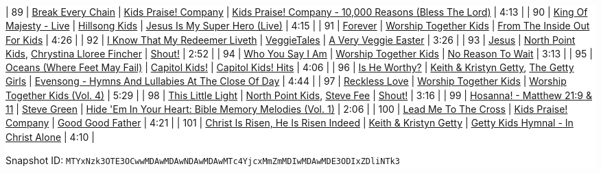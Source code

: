| 89 | [Break Every Chain](https://open.spotify.com/track/5weZpJM3cm3hu6W4OtDVa5) | [Kids Praise! Company](https://open.spotify.com/artist/13EBQsdgR822icqaSKAGwT) | [Kids Praise! Company \- 10,000 Reasons \(Bless The Lord\)](https://open.spotify.com/album/501UjKdxLrnu6wdQ3W3Khw) | 4:13 |
| 90 | [King Of Majesty \- Live](https://open.spotify.com/track/25kvPBLbgkvHwpX9XGHOGs) | [Hillsong Kids](https://open.spotify.com/artist/6B9zcemB6pCVlbLac9pwWF) | [Jesus Is My Super Hero \(Live\)](https://open.spotify.com/album/1K0Zez4ioepzv2iBbljsNN) | 4:15 |
| 91 | [Forever](https://open.spotify.com/track/6L1oMyfO5pOlBvSXTz4kPl) | [Worship Together Kids](https://open.spotify.com/artist/6Fe9FE8NPBvABndkjAuQv4) | [From The Inside Out For Kids](https://open.spotify.com/album/4y3m1W01TTK2nT2i2ViRtD) | 4:26 |
| 92 | [I Know That My Redeemer Liveth](https://open.spotify.com/track/4199tKqLnscPVcAvWd64bn) | [VeggieTales](https://open.spotify.com/artist/4QKx7KohkWZAOkO4sI3GRx) | [A Very Veggie Easter](https://open.spotify.com/album/5a1G1mo2BhpX6Xdgt6BRZ0) | 3:26 |
| 93 | [Jesus](https://open.spotify.com/track/0LCayR2YFRV7KryxEeJY0R) | [North Point Kids](https://open.spotify.com/artist/3nH0HVHrZoS3pEjkb2orWB), [Chrystina Lloree Fincher](https://open.spotify.com/artist/5xU5glYqyN2hpBFutMiavC) | [Shout!](https://open.spotify.com/album/5WO8XzRKsiwwr2PhjLZ1hP) | 2:52 |
| 94 | [Who You Say I Am](https://open.spotify.com/track/4CPPqurqMt12kNXOv41gaV) | [Worship Together Kids](https://open.spotify.com/artist/6Fe9FE8NPBvABndkjAuQv4) | [No Reason To Wait](https://open.spotify.com/album/44Mu2Ro9HziVZsRh86n1dG) | 3:13 |
| 95 | [Oceans \(Where Feet May Fail\)](https://open.spotify.com/track/3bAANkVBFauerlNWmQb4bs) | [Capitol Kids!](https://open.spotify.com/artist/2R5LUhq3xVJxlh52uh4szt) | [Capitol Kids! Hits](https://open.spotify.com/album/0NYwFMOCc1aQjeXtZ2L3T3) | 4:06 |
| 96 | [Is He Worthy?](https://open.spotify.com/track/2k86OXY6wnSCgWdoJumgMO) | [Keith & Kristyn Getty](https://open.spotify.com/artist/0I4Bk2s2BUJyykCwtxx8Xx), [The Getty Girls](https://open.spotify.com/artist/3V65Gy3Luidoo7kBhplU9a) | [Evensong \- Hymns And Lullabies At The Close Of Day](https://open.spotify.com/album/0oBLcWqQ05GQkajclUcqhW) | 4:44 |
| 97 | [Reckless Love](https://open.spotify.com/track/3S9IhUOOFQzG8B7UpQCrXL) | [Worship Together Kids](https://open.spotify.com/artist/6Fe9FE8NPBvABndkjAuQv4) | [Worship Together Kids \(Vol\. 4\)](https://open.spotify.com/album/4oCdAmUL9HHSU7Xio5Ke07) | 5:29 |
| 98 | [This Little Light](https://open.spotify.com/track/3y54qDxtrZa6vNqKcy90E3) | [North Point Kids](https://open.spotify.com/artist/3nH0HVHrZoS3pEjkb2orWB), [Steve Fee](https://open.spotify.com/artist/6eZldvfMSClBVZpjoMR69J) | [Shout!](https://open.spotify.com/album/5WO8XzRKsiwwr2PhjLZ1hP) | 3:16 |
| 99 | [Hosanna! \- Matthew 21:9 & 11](https://open.spotify.com/track/304NKHW00JM5vusfYa7JCK) | [Steve Green](https://open.spotify.com/artist/6eGXFEwOdfD1dIPyu6c5cG) | [Hide 'Em In Your Heart: Bible Memory Melodies \(Vol\. 1\)](https://open.spotify.com/album/58kaa7tWGiebuNc1f4KjzR) | 2:06 |
| 100 | [Lead Me To The Cross](https://open.spotify.com/track/6OJZWfDfxubWxWYWhHI0Og) | [Kids Praise! Company](https://open.spotify.com/artist/13EBQsdgR822icqaSKAGwT) | [Good Good Father](https://open.spotify.com/album/79hijgvISuI86XQD7Q9By2) | 4:21 |
| 101 | [Christ Is Risen, He Is Risen Indeed](https://open.spotify.com/track/5Fcqe3AVjIf8OBeCZswCOZ) | [Keith & Kristyn Getty](https://open.spotify.com/artist/0I4Bk2s2BUJyykCwtxx8Xx) | [Getty Kids Hymnal \- In Christ Alone](https://open.spotify.com/album/7yiENPxEnhGvOLisic94jw) | 4:10 |

Snapshot ID: `MTYxNzk3OTE3OCwwMDAwMDAwNDAwMDAwMTc4YjcxMmZmMDIwMDAwMDE3ODIxZDliNTk3`
